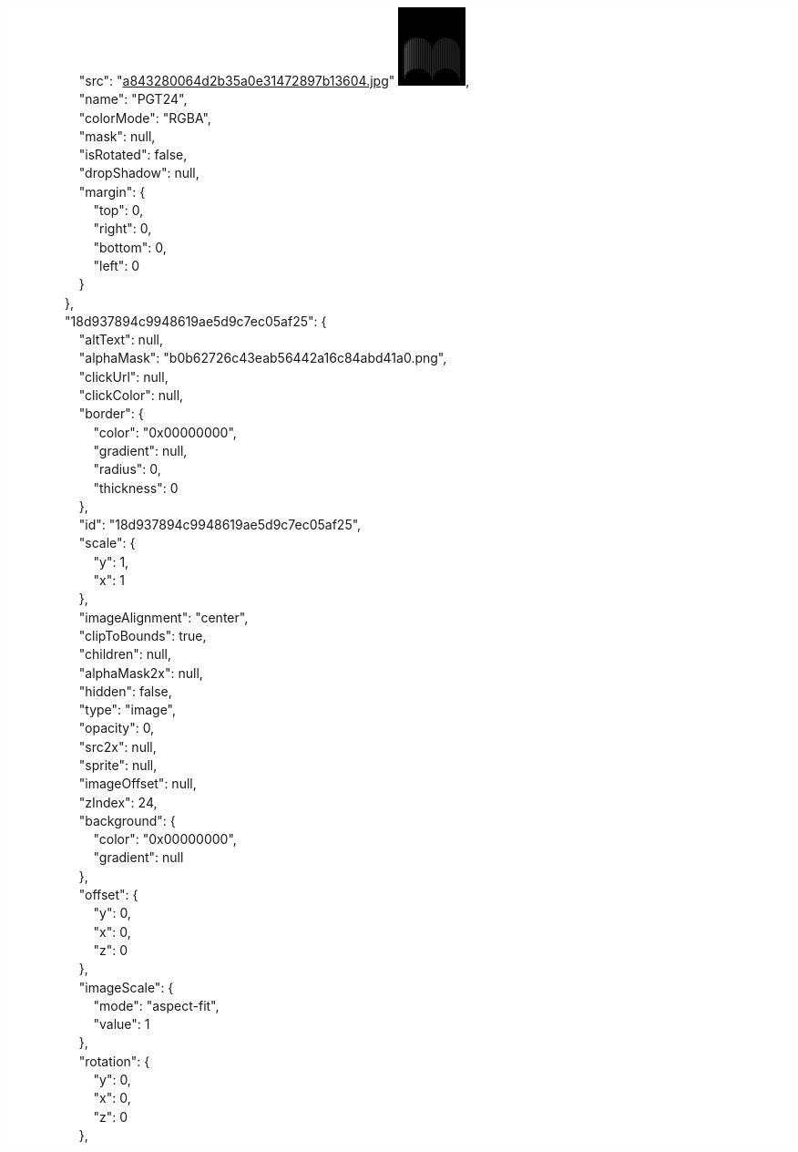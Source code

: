                     "src": "[a843280064d2b35a0e31472897b13604.jpg](a843280064d2b35a0e31472897b13604.jpg)" ![a843280064d2b35a0e31472897b13604.jpg](thumbnails/a843280064d2b35a0e31472897b13604.jpg "a843280064d2b35a0e31472897b13604.jpg"),  
                    "name": "PGT24",  
                    "colorMode": "RGBA",  
                    "mask": null,  
                    "isRotated": false,  
                    "dropShadow": null,  
                    "margin": {  
                        "top": 0,  
                        "right": 0,  
                        "bottom": 0,  
                        "left": 0  
                    }  
                },  
                "18d937894c9948619ae5d9c7ec05af25": {  
                    "altText": null,  
                    "alphaMask": "b0b62726c43eab56442a16c84abd41a0.png",  
                    "clickUrl": null,  
                    "clickColor": null,  
                    "border": {  
                        "color": "0x00000000",  
                        "gradient": null,  
                        "radius": 0,  
                        "thickness": 0  
                    },  
                    "id": "18d937894c9948619ae5d9c7ec05af25",  
                    "scale": {  
                        "y": 1,  
                        "x": 1  
                    },  
                    "imageAlignment": "center",  
                    "clipToBounds": true,  
                    "children": null,  
                    "alphaMask2x": null,  
                    "hidden": false,  
                    "type": "image",  
                    "opacity": 0,  
                    "src2x": null,  
                    "sprite": null,  
                    "imageOffset": null,  
                    "zIndex": 24,  
                    "background": {  
                        "color": "0x00000000",  
                        "gradient": null  
                    },  
                    "offset": {  
                        "y": 0,  
                        "x": 0,  
                        "z": 0  
                    },  
                    "imageScale": {  
                        "mode": "aspect-fit",  
                        "value": 1  
                    },  
                    "rotation": {  
                        "y": 0,  
                        "x": 0,  
                        "z": 0  
                    },  